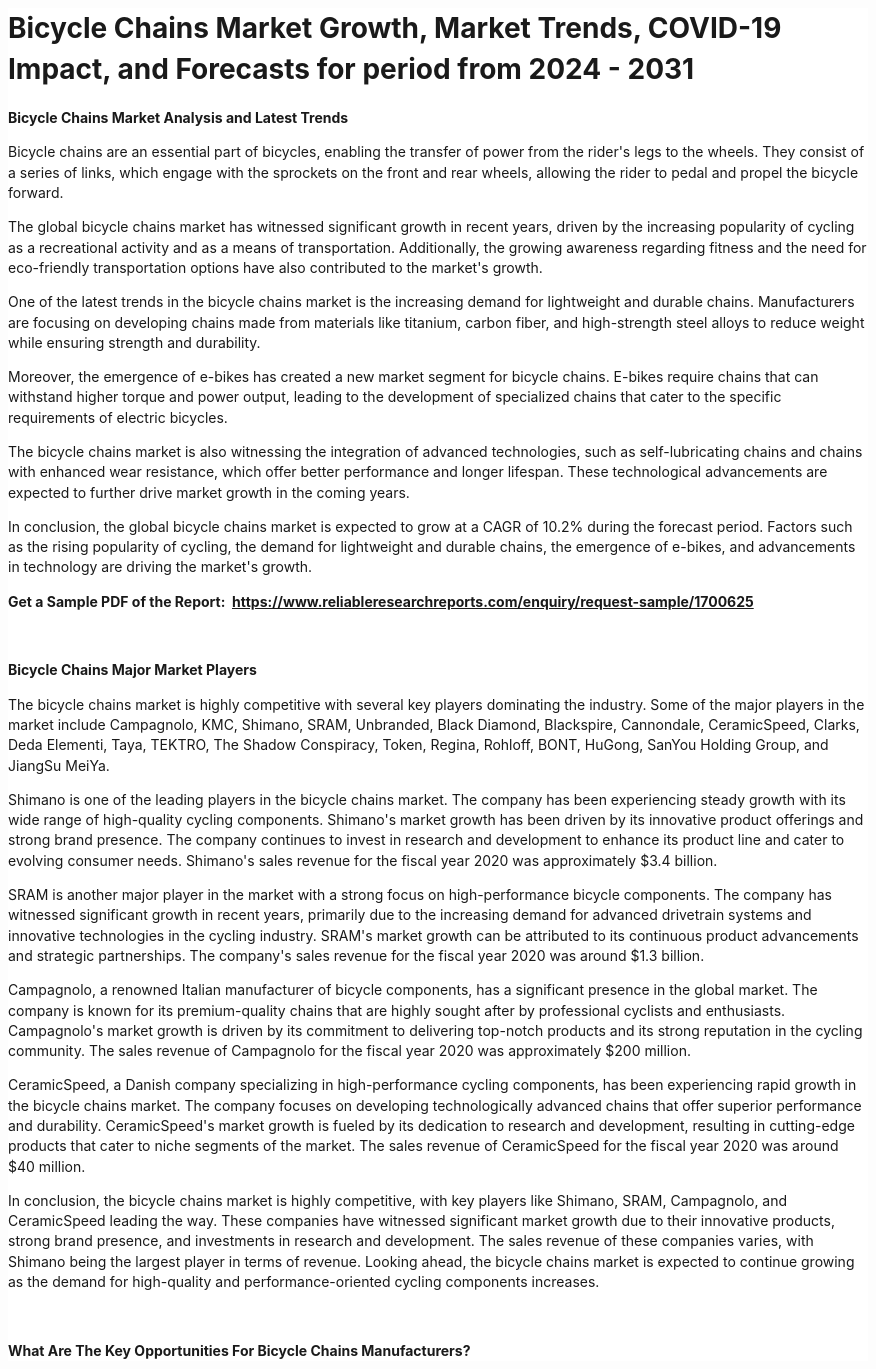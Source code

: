 <p><h1>Bicycle Chains Market Growth, Market Trends, COVID-19 Impact, and Forecasts for period from 2024 - 2031</h1></p><p><strong>Bicycle Chains Market Analysis and Latest Trends</strong></p>
<p><p>Bicycle chains are an essential part of bicycles, enabling the transfer of power from the rider's legs to the wheels. They consist of a series of links, which engage with the sprockets on the front and rear wheels, allowing the rider to pedal and propel the bicycle forward.</p><p>The global bicycle chains market has witnessed significant growth in recent years, driven by the increasing popularity of cycling as a recreational activity and as a means of transportation. Additionally, the growing awareness regarding fitness and the need for eco-friendly transportation options have also contributed to the market's growth.</p><p>One of the latest trends in the bicycle chains market is the increasing demand for lightweight and durable chains. Manufacturers are focusing on developing chains made from materials like titanium, carbon fiber, and high-strength steel alloys to reduce weight while ensuring strength and durability.</p><p>Moreover, the emergence of e-bikes has created a new market segment for bicycle chains. E-bikes require chains that can withstand higher torque and power output, leading to the development of specialized chains that cater to the specific requirements of electric bicycles.</p><p>The bicycle chains market is also witnessing the integration of advanced technologies, such as self-lubricating chains and chains with enhanced wear resistance, which offer better performance and longer lifespan. These technological advancements are expected to further drive market growth in the coming years.</p><p>In conclusion, the global bicycle chains market is expected to grow at a CAGR of 10.2% during the forecast period. Factors such as the rising popularity of cycling, the demand for lightweight and durable chains, the emergence of e-bikes, and advancements in technology are driving the market's growth.</p></p>
<p><strong>Get a Sample PDF of the Report:&nbsp; <a href="https://www.reliableresearchreports.com/enquiry/request-sample/1700625">https://www.reliableresearchreports.com/enquiry/request-sample/1700625</a></strong></p>
<p>&nbsp;</p>
<p><strong>Bicycle Chains Major Market Players</strong></p>
<p><p>The bicycle chains market is highly competitive with several key players dominating the industry. Some of the major players in the market include Campagnolo, KMC, Shimano, SRAM, Unbranded, Black Diamond, Blackspire, Cannondale, CeramicSpeed, Clarks, Deda Elementi, Taya, TEKTRO, The Shadow Conspiracy, Token, Regina, Rohloff, BONT, HuGong, SanYou Holding Group, and JiangSu MeiYa. </p><p>Shimano is one of the leading players in the bicycle chains market. The company has been experiencing steady growth with its wide range of high-quality cycling components. Shimano's market growth has been driven by its innovative product offerings and strong brand presence. The company continues to invest in research and development to enhance its product line and cater to evolving consumer needs. Shimano's sales revenue for the fiscal year 2020 was approximately $3.4 billion.</p><p>SRAM is another major player in the market with a strong focus on high-performance bicycle components. The company has witnessed significant growth in recent years, primarily due to the increasing demand for advanced drivetrain systems and innovative technologies in the cycling industry. SRAM's market growth can be attributed to its continuous product advancements and strategic partnerships. The company's sales revenue for the fiscal year 2020 was around $1.3 billion.</p><p>Campagnolo, a renowned Italian manufacturer of bicycle components, has a significant presence in the global market. The company is known for its premium-quality chains that are highly sought after by professional cyclists and enthusiasts. Campagnolo's market growth is driven by its commitment to delivering top-notch products and its strong reputation in the cycling community. The sales revenue of Campagnolo for the fiscal year 2020 was approximately $200 million.</p><p>CeramicSpeed, a Danish company specializing in high-performance cycling components, has been experiencing rapid growth in the bicycle chains market. The company focuses on developing technologically advanced chains that offer superior performance and durability. CeramicSpeed's market growth is fueled by its dedication to research and development, resulting in cutting-edge products that cater to niche segments of the market. The sales revenue of CeramicSpeed for the fiscal year 2020 was around $40 million.</p><p>In conclusion, the bicycle chains market is highly competitive, with key players like Shimano, SRAM, Campagnolo, and CeramicSpeed leading the way. These companies have witnessed significant market growth due to their innovative products, strong brand presence, and investments in research and development. The sales revenue of these companies varies, with Shimano being the largest player in terms of revenue. Looking ahead, the bicycle chains market is expected to continue growing as the demand for high-quality and performance-oriented cycling components increases.</p></p>
<p>&nbsp;</p>
<p><strong>What Are The Key Opportunities For Bicycle Chains Manufacturers?</strong></p>